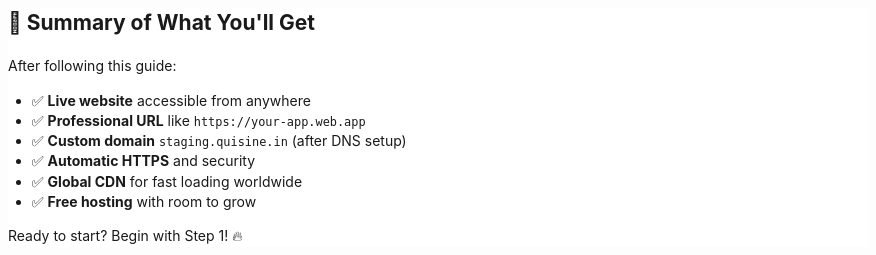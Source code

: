 ## 🚀 Summary of What You'll Get

After following this guide:
- ✅ **Live website** accessible from anywhere
- ✅ **Professional URL** like `https://your-app.web.app`  
- ✅ **Custom domain** `staging.quisine.in` (after DNS setup)
- ✅ **Automatic HTTPS** and security
- ✅ **Global CDN** for fast loading worldwide
- ✅ **Free hosting** with room to grow

Ready to start? Begin with Step 1! 🔥